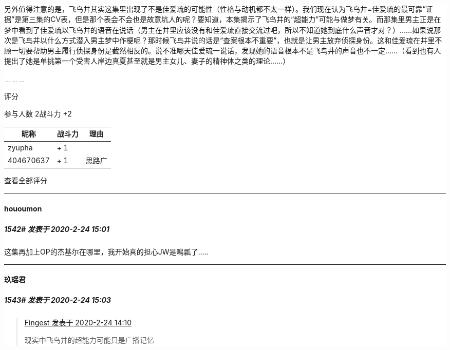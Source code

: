 
另外值得注意的是，飞鸟井其实这集里出现了不是佳爱琉的可能性（性格与动机都不太一样）。我们现在认为飞鸟井=佳爱琉的最可靠“证据”是第三集的CV表，但是那个表会不会也是故意坑人的呢？要知道，本集揭示了飞鸟井的“超能力”可能与做梦有关。而那集里男主正是在梦中看到了佳爱琉以飞鸟井的语音在说话（男主在井里应该没有和佳爱琉直接交流过吧，所以不知道她到底什么声音才对？）……如果说那次是飞鸟井以什么方式潜入男主梦中作梗呢？那时候飞鸟井说的话是“查案根本不重要”，也就是让男主放弃侦探身份。这和佳爱琉在井里不顾一切要帮助男主履行侦探身份是截然相反的。说不准哪天佳爱琉一说话，发现她的语音根本不是飞鸟井的声音也不一定……（看到也有人提出了她是单挑第一个受害人岸边真夏甚至就是男主女儿、妻子的精神体之类的理论……）














﹍﹍﹍

评分





 参与人数 2战斗力 +2

|昵称|战斗力|理由|
|----|---|---|
| zyupha| + 1||
| 404670637| + 1|思路广|



查看全部评分






*****

####  hououmon  
##### 1542#       发表于 2020-2-24 15:01




这集再加上OP的杰基尔在哪里，我开始真的担心JW是鳴瓢了.....







*****

####  玖瑶君  
##### 1543#       发表于 2020-2-24 15:03



<blockquote><a href="httphttps://bbs.saraba1st.com/2b/forum.php?mod=redirect&amp;goto=findpost&amp;pid=46508994&amp;ptid=1844226" target="_blank">Fingest 发表于 2020-2-24 14:10</a>

现实中飞鸟井的超能力可能只是广播记忆
